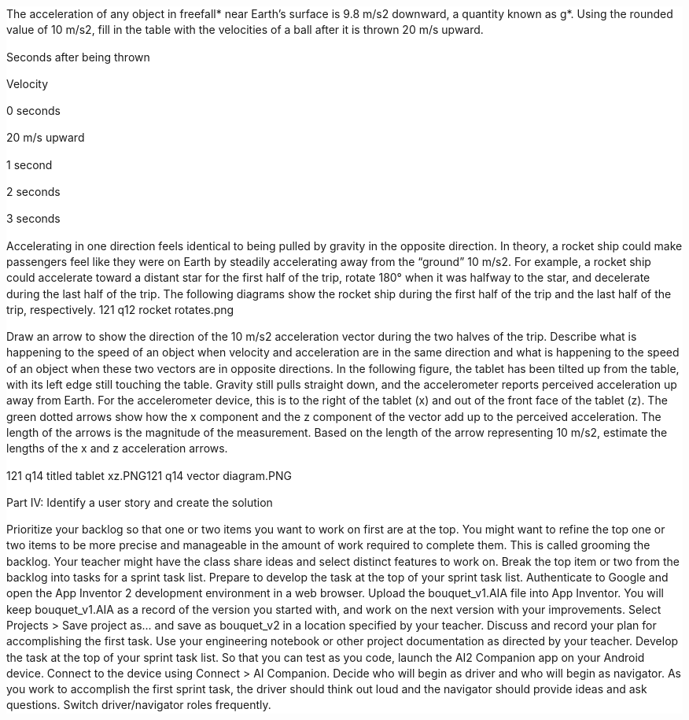 The acceleration of any object in freefall* near Earth’s surface is 9.8 m/s2 downward, a quantity known as g*. Using the rounded value of 10 m/s2, fill in the table with the velocities of a ball after it is thrown 20 m/s upward.
 

Seconds after being thrown

Velocity

0 seconds

20 m/s upward

1 second

 

2 seconds

 

3 seconds

 

Accelerating in one direction feels identical to being pulled by gravity in the opposite direction. In theory, a rocket ship could make passengers feel like they were on Earth by steadily accelerating away from the “ground” 10 m/s2. For example, a rocket ship could accelerate toward a distant star for the first half of the trip, rotate 180° when it was halfway to the star, and decelerate during the last half of the trip. The following diagrams show the rocket ship during the first half of the trip and the last half of the trip, respectively.
121 q12 rocket rotates.png

Draw an arrow to show the direction of the 10 m/s2 acceleration vector during the two halves of the trip.
Describe what is happening to the speed of an object when velocity and acceleration are in the same direction and what is happening to the speed of an object when these two vectors are in opposite directions.
In the following figure, the tablet has been tilted up from the table, with its left edge still touching the table. Gravity still pulls straight down, and the accelerometer reports perceived acceleration up away from Earth. For the accelerometer device, this is to the right of the tablet (x) and out of the front face of the tablet (z). The green dotted arrows show how the x component and the z component of the vector add up to the perceived acceleration. The length of the arrows is the magnitude of the measurement.
Based on the length of the arrow representing 10 m/s2, estimate the lengths of the x and z acceleration arrows.

121 q14 titled tablet xz.PNG121 q14 vector diagram.PNG

Part IV: Identify a user story and create the solution

Prioritize your backlog so that one or two items you want to work on first are at the top. You might want to refine the top one or two items to be more precise and manageable in the amount of work required to complete them. This is called grooming the backlog. Your teacher might have the class share ideas and select distinct features to work on.
Break the top item or two from the backlog into tasks for a sprint task list.
Prepare to develop the task at the top of your sprint task list.
Authenticate to Google and open the App Inventor 2 development environment in a web browser. Upload the bouquet_v1.AIA file into App Inventor.
You will keep bouquet_v1.AIA as a record of the version you started with, and work on the next version with your improvements. Select Projects > Save project as... and save as bouquet_v2 in a location specified by your teacher.
Discuss and record your plan for accomplishing the first task. Use your engineering notebook or other project documentation as directed by your teacher.
Develop the task at the top of your sprint task list.
So that you can test as you code, launch the AI2 Companion app on your Android device. Connect to the device using Connect > AI Companion.
Decide who will begin as driver and who will begin as navigator. As you work to accomplish the first sprint task, the driver should think out loud and the navigator should provide ideas and ask questions. Switch driver/navigator roles frequently.